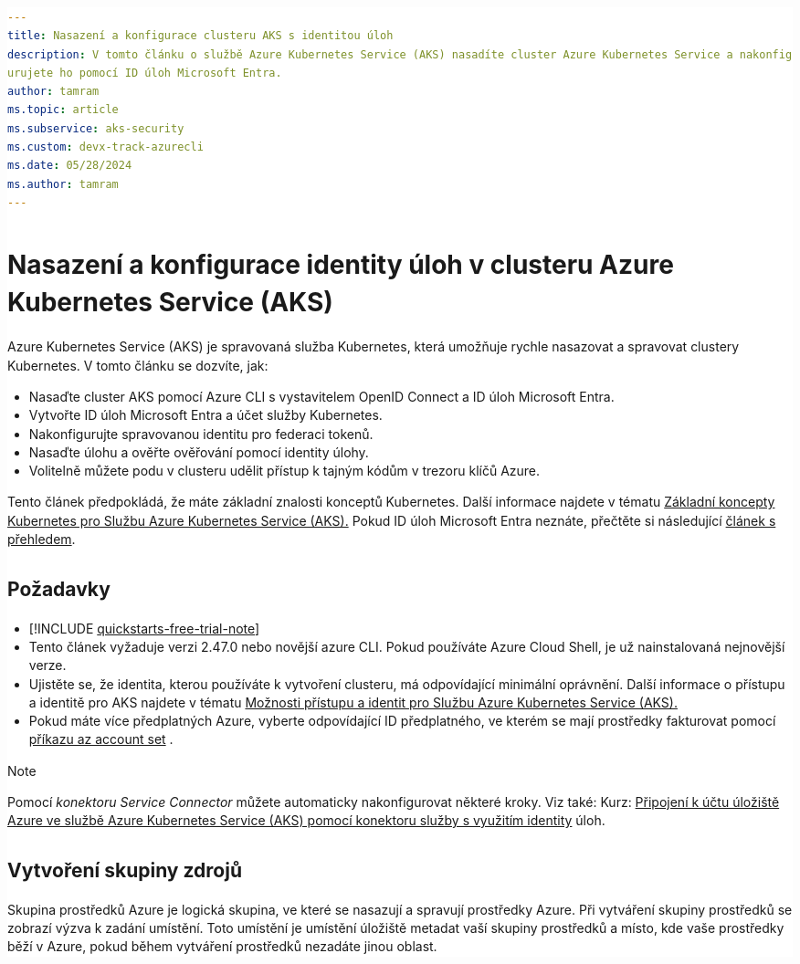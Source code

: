 ```yaml
---
title: Nasazení a konfigurace clusteru AKS s identitou úloh
description: V tomto článku o službě Azure Kubernetes Service (AKS) nasadíte cluster Azure Kubernetes Service a nakonfigurujete ho pomocí ID úloh Microsoft Entra.
author: tamram
ms.topic: article
ms.subservice: aks-security
ms.custom: devx-track-azurecli
ms.date: 05/28/2024
ms.author: tamram
---
```


# Nasazení a konfigurace identity úloh v clusteru Azure Kubernetes Service (AKS)

Azure Kubernetes Service (AKS) je spravovaná služba Kubernetes, která umožňuje rychle nasazovat a spravovat clustery Kubernetes. V tomto článku se dozvíte, jak:

* Nasaďte cluster AKS pomocí Azure CLI s vystavitelem OpenID Connect a ID úloh Microsoft Entra.
* Vytvořte ID úloh Microsoft Entra a účet služby Kubernetes.
* Nakonfigurujte spravovanou identitu pro federaci tokenů.
* Nasaďte úlohu a ověřte ověřování pomocí identity úlohy.
* Volitelně můžete podu v clusteru udělit přístup k tajným kódům v trezoru klíčů Azure.

Tento článek předpokládá, že máte základní znalosti konceptů Kubernetes. Další informace najdete v tématu [Základní koncepty Kubernetes pro Službu Azure Kubernetes Service (AKS).][kubernetes-concepts] Pokud ID úloh Microsoft Entra neznáte, přečtěte si následující [článek s přehledem][workload-identity-overview].

## Požadavky

* [!INCLUDE [quickstarts-free-trial-note](~/reusable-content/ce-skilling/azure/includes/quickstarts-free-trial-note.md)]
* Tento článek vyžaduje verzi 2.47.0 nebo novější azure CLI. Pokud používáte Azure Cloud Shell, je už nainstalovaná nejnovější verze.
* Ujistěte se, že identita, kterou používáte k vytvoření clusteru, má odpovídající minimální oprávnění. Další informace o přístupu a identitě pro AKS najdete v tématu [Možnosti přístupu a identit pro Službu Azure Kubernetes Service (AKS).][aks-identity-concepts]
* Pokud máte více předplatných Azure, vyberte odpovídající ID předplatného, ve kterém se mají prostředky fakturovat pomocí [příkazu az account set][az-account-set] .

> [!NOTE]
> Pomocí _konektoru Service Connector_ můžete automaticky nakonfigurovat některé kroky. Viz také: Kurz: [Připojení k účtu úložiště Azure ve službě Azure Kubernetes Service (AKS) pomocí konektoru služby s využitím identity][tutorial-python-aks-storage-workload-identity] úloh.

## Vytvoření skupiny zdrojů

Skupina [][azure-resource-group] prostředků Azure je logická skupina, ve které se nasazují a spravují prostředky Azure. Při vytváření skupiny prostředků se zobrazí výzva k zadání umístění. Toto umístění je umístění úložiště metadat vaší skupiny prostředků a místo, kde vaše prostředky běží v Azure, pokud během vytváření prostředků nezadáte jinou oblast.


[kubectl-describe]: https://kubernetes.io/docs/reference/generated/kubectl/kubectl-commands#describe
[kubernetes-concepts]: concepts-clusters-workloads.md
[workload-identity-overview]: workload-identity-overview.md
[azure-resource-group]: /azure/azure-resource-manager/management/overview
[az-group-create]: /cli/azure/group#az-group-create
[aks-identity-concepts]: concepts-identity.md
[federated-identity-credential]: /graph/api/resources/federatedidentitycredentials-overview
[tutorial-python-aks-storage-workload-identity]: /azure/service-connector/tutorial-python-aks-storage-workload-identity
[az-aks-create]: /cli/azure/aks#az-aks-create
[az aks update]: /cli/azure/aks#az-aks-update
[aks-two-resource-groups]: faq.yml
[az-account-set]: /cli/azure/account#az-account-set
[az-identity-create]: /cli/azure/identity#az-identity-create
[az-aks-get-credentials]: /cli/azure/aks#az-aks-get-credentials
[az-identity-federated-credential-create]: /cli/azure/identity/federated-credential#az-identity-federated-credential-create
[workload-identity-migration]: workload-identity-migrate-from-pod-identity.md
[azure-identity-libraries]: /azure/active-directory/develop/reference-v2-libraries